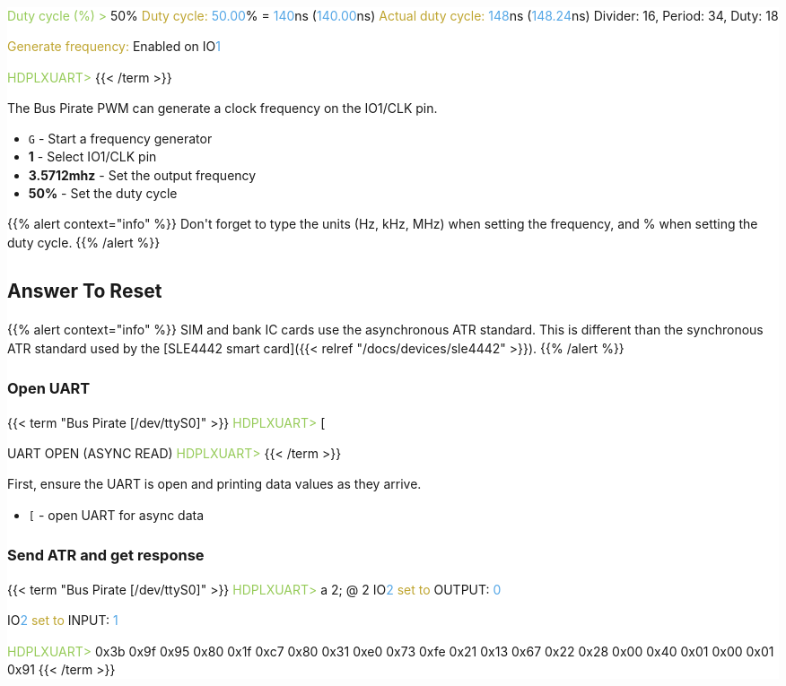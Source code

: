 <span style="color:#96cb59">Duty cycle (%) ></span> 50%
<span style="color:#bfa530">Duty cycle:</span> <span style="color:#53a6e6">50.00</span>% = <span style="color:#53a6e6">140</span>ns (<span style="color:#53a6e6">140.00</span>ns)
<span style="color:#bfa530">Actual duty cycle:</span> <span style="color:#53a6e6">148</span>ns (<span style="color:#53a6e6">148.24</span>ns)
Divider: 16, Period: 34, Duty: 18

<span style="color:#bfa530">Generate frequency:</span> Enabled on IO<span style="color:#53a6e6">1</span>

<span style="color:#96cb59">HDPLXUART></span>
{{< /term >}}

The Bus Pirate PWM can generate a clock frequency on the IO1/CLK pin.
- ```G``` - Start a frequency generator
- **1** - Select IO1/CLK pin
- **3.5712mhz** - Set the output frequency
- **50%** - Set the duty cycle

{{% alert context="info" %}}
Don't forget to type the units (Hz, kHz, MHz) when setting the frequency, and % when setting the duty cycle.
{{% /alert %}}

## Answer To Reset

{{% alert context="info" %}}
SIM and bank IC cards use the asynchronous ATR standard. This is different than the synchronous ATR standard used by the [SLE4442 smart card]({{< relref "/docs/devices/sle4442" >}}).
{{% /alert %}}

### Open UART
{{< term "Bus Pirate [/dev/ttyS0]" >}}
<span style="color:#96cb59">HDPLXUART></span> [

UART OPEN (ASYNC READ)
<span style="color:#96cb59">HDPLXUART></span> 
{{< /term >}}

First, ensure the UART is open and printing data values as they arrive.
- ```[``` - open UART for async data

### Send ATR and get response

{{< term "Bus Pirate [/dev/ttyS0]" >}}
<span style="color:#96cb59">HDPLXUART></span> a 2; @ 2
IO<span style="color:#53a6e6">2<span style="color:#bfa530"> set to</span></span> OUTPUT: <span style="color:#53a6e6">0</span>

IO<span style="color:#53a6e6">2<span style="color:#bfa530"> set to</span></span> INPUT: <span style="color:#53a6e6">1</span>

<span style="color:#96cb59">HDPLXUART></span> 0x3b 0x9f 0x95 0x80 0x1f 0xc7 0x80 0x31 0xe0 0x73 0xfe 0x21 0x13 0x67 0x22 0x28 0x00 0x40 0x01 0x00 0x01 0x91 
{{< /term >}}

